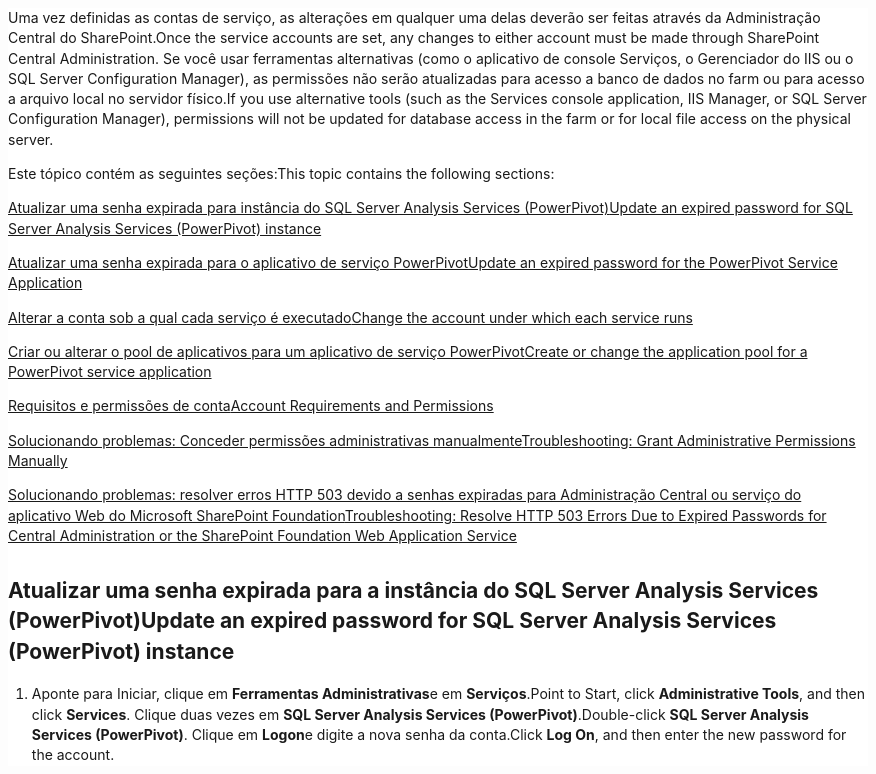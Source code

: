  <span data-ttu-id="624a1-109">Uma vez definidas as contas de serviço, as alterações em qualquer uma delas deverão ser feitas através da Administração Central do SharePoint.</span><span class="sxs-lookup"><span data-stu-id="624a1-109">Once the service accounts are set, any changes to either account must be made through SharePoint Central Administration.</span></span> <span data-ttu-id="624a1-110">Se você usar ferramentas alternativas (como o aplicativo de console Serviços, o Gerenciador do IIS ou o SQL Server Configuration Manager), as permissões não serão atualizadas para acesso a banco de dados no farm ou para acesso a arquivo local no servidor físico.</span><span class="sxs-lookup"><span data-stu-id="624a1-110">If you use alternative tools (such as the Services console application, IIS Manager, or SQL Server Configuration Manager), permissions will not be updated for database access in the farm or for local file access on the physical server.</span></span>  
  
 <span data-ttu-id="624a1-111">Este tópico contém as seguintes seções:</span><span class="sxs-lookup"><span data-stu-id="624a1-111">This topic contains the following sections:</span></span>  
  
 [<span data-ttu-id="624a1-112">Atualizar uma senha expirada para instância do SQL Server Analysis Services (PowerPivot)</span><span class="sxs-lookup"><span data-stu-id="624a1-112">Update an expired password for SQL Server Analysis Services (PowerPivot) instance</span></span>](#bkmk_passwordssas)  
  
 [<span data-ttu-id="624a1-113">Atualizar uma senha expirada para o aplicativo de serviço PowerPivot</span><span class="sxs-lookup"><span data-stu-id="624a1-113">Update an expired password for the PowerPivot Service Application</span></span>](configure-power-pivot-service-accounts.md#bkmk_passwordapp)  
  
 [<span data-ttu-id="624a1-114">Alterar a conta sob a qual cada serviço é executado</span><span class="sxs-lookup"><span data-stu-id="624a1-114">Change the account under which each service runs</span></span>](#bkmk_newacct)  
  
 [<span data-ttu-id="624a1-115">Criar ou alterar o pool de aplicativos para um aplicativo de serviço PowerPivot</span><span class="sxs-lookup"><span data-stu-id="624a1-115">Create or change the application pool for a PowerPivot service application</span></span>](#bkmk_appPool)  
  
 [<span data-ttu-id="624a1-116">Requisitos e permissões de conta</span><span class="sxs-lookup"><span data-stu-id="624a1-116">Account Requirements and Permissions</span></span>](#requirements)  
  
 [<span data-ttu-id="624a1-117">Solucionando problemas: Conceder permissões administrativas manualmente</span><span class="sxs-lookup"><span data-stu-id="624a1-117">Troubleshooting: Grant Administrative Permissions Manually</span></span>](#updatemanually)  
  
 [<span data-ttu-id="624a1-118">Solucionando problemas: resolver erros HTTP 503 devido a senhas expiradas para Administração Central ou serviço do aplicativo Web do Microsoft SharePoint Foundation</span><span class="sxs-lookup"><span data-stu-id="624a1-118">Troubleshooting: Resolve HTTP 503 Errors Due to Expired Passwords for Central Administration or the SharePoint Foundation Web Application Service</span></span>](#expired)  
  
##  <a name="update-an-expired-password-for-sql-server-analysis-services-powerpivot-instance"></a><a name="bkmk_passwordssas"></a><span data-ttu-id="624a1-119">Atualizar uma senha expirada para a instância do SQL Server Analysis Services (PowerPivot)</span><span class="sxs-lookup"><span data-stu-id="624a1-119">Update an expired password for SQL Server Analysis Services (PowerPivot) instance</span></span>  
  
1.  <span data-ttu-id="624a1-120">Aponte para Iniciar, clique em **Ferramentas Administrativas**e em **Serviços**.</span><span class="sxs-lookup"><span data-stu-id="624a1-120">Point to Start, click **Administrative Tools**, and then click **Services**.</span></span> <span data-ttu-id="624a1-121">Clique duas vezes em **SQL Server Analysis Services (PowerPivot)**.</span><span class="sxs-lookup"><span data-stu-id="624a1-121">Double-click **SQL Server Analysis Services (PowerPivot)**.</span></span> <span data-ttu-id="624a1-122">Clique em **Logon**e digite a nova senha da conta.</span><span class="sxs-lookup"><span data-stu-id="624a1-122">Click **Log On**, and then enter the new password for the account.</span></span>  
  